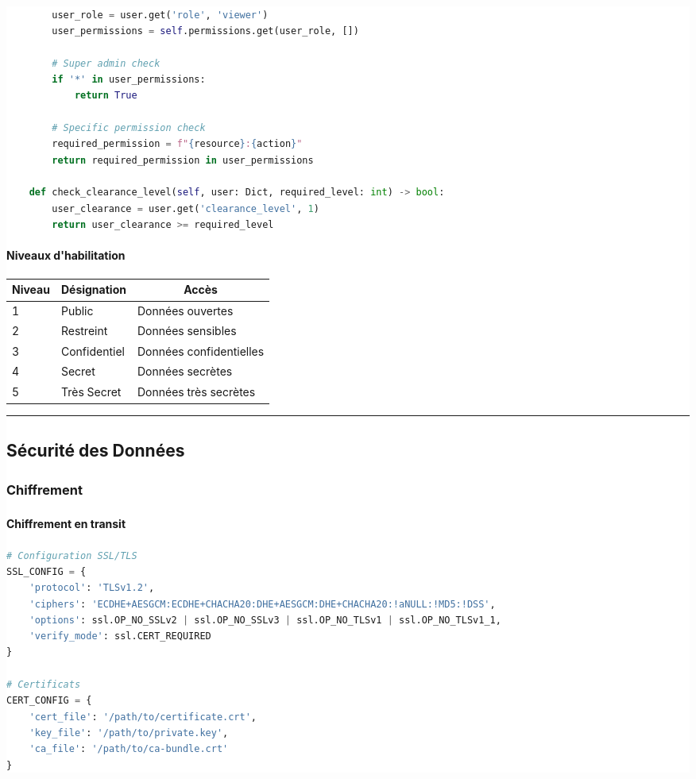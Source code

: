 ```python
        user_role = user.get('role', 'viewer')
        user_permissions = self.permissions.get(user_role, [])
        
        # Super admin check
        if '*' in user_permissions:
            return True
        
        # Specific permission check
        required_permission = f"{resource}:{action}"
        return required_permission in user_permissions
    
    def check_clearance_level(self, user: Dict, required_level: int) -> bool:
        user_clearance = user.get('clearance_level', 1)
        return user_clearance >= required_level
```

#### Niveaux d'habilitation

| Niveau | Désignation | Accès |
|--------|-------------|-------|
| 1 | Public | Données ouvertes |
| 2 | Restreint | Données sensibles |
| 3 | Confidentiel | Données confidentielles |
| 4 | Secret | Données secrètes |
| 5 | Très Secret | Données très secrètes |

---

## Sécurité des Données

### Chiffrement

#### Chiffrement en transit
```python
# Configuration SSL/TLS
SSL_CONFIG = {
    'protocol': 'TLSv1.2',
    'ciphers': 'ECDHE+AESGCM:ECDHE+CHACHA20:DHE+AESGCM:DHE+CHACHA20:!aNULL:!MD5:!DSS',
    'options': ssl.OP_NO_SSLv2 | ssl.OP_NO_SSLv3 | ssl.OP_NO_TLSv1 | ssl.OP_NO_TLSv1_1,
    'verify_mode': ssl.CERT_REQUIRED
}

# Certificats
CERT_CONFIG = {
    'cert_file': '/path/to/certificate.crt',
    'key_file': '/path/to/private.key',
    'ca_file': '/path/to/ca-bundle.crt'
}
```

